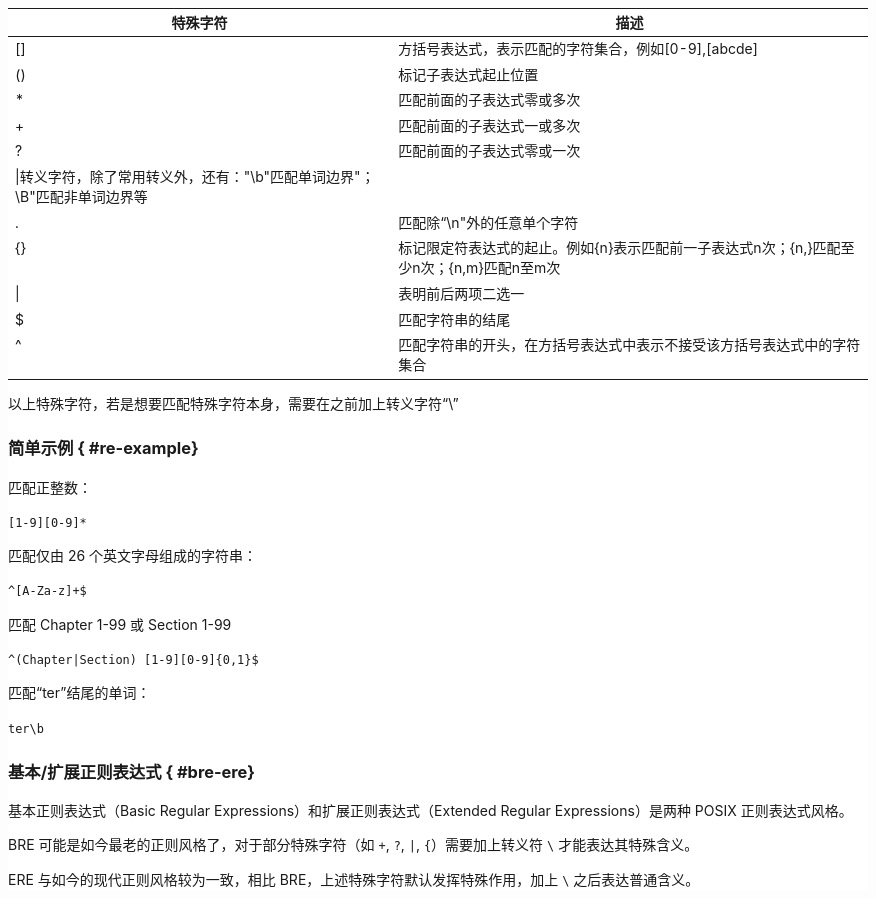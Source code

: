 |特殊字符|描述|
|-|-|
|\[\]|方括号表达式，表示匹配的字符集合，例如\[0-9\],\[abcde\]|
|()|标记子表达式起止位置|
|\*|匹配前面的子表达式零或多次|
|+|匹配前面的子表达式一或多次|
|?|匹配前面的子表达式零或一次|
|\\|转义字符，除了常用转义外，还有："\b"匹配单词边界"；\B"匹配非单词边界等|
|.|匹配除“\n"外的任意单个字符|
|\{\}|标记限定符表达式的起止。例如\{n\}表示匹配前一子表达式n次；\{n,\}匹配至少n次；\{n,m\}匹配n至m次|
|\||表明前后两项二选一|
|$|匹配字符串的结尾|
|^|匹配字符串的开头，在方括号表达式中表示不接受该方括号表达式中的字符集合|

以上特殊字符，若是想要匹配特殊字符本身，需要在之前加上转义字符“\”

### 简单示例 { #re-example}

匹配正整数：

```
[1-9][0-9]*
```

匹配仅由 26 个英文字母组成的字符串：

```
^[A-Za-z]+$
```

匹配 Chapter 1-99 或 Section 1-99

```
^(Chapter|Section) [1-9][0-9]{0,1}$
```

匹配“ter”结尾的单词：
```
ter\b
```

### 基本/扩展正则表达式 { #bre-ere}

基本正则表达式（Basic Regular Expressions）和扩展正则表达式（Extended Regular Expressions）是两种 POSIX 正则表达式风格。

BRE 可能是如今最老的正则风格了，对于部分特殊字符（如 `+`, `?`, `|`, `{`）需要加上转义符 `\` 才能表达其特殊含义。

ERE 与如今的现代正则风格较为一致，相比 BRE，上述特殊字符默认发挥特殊作用，加上 `\` 之后表达普通含义。
